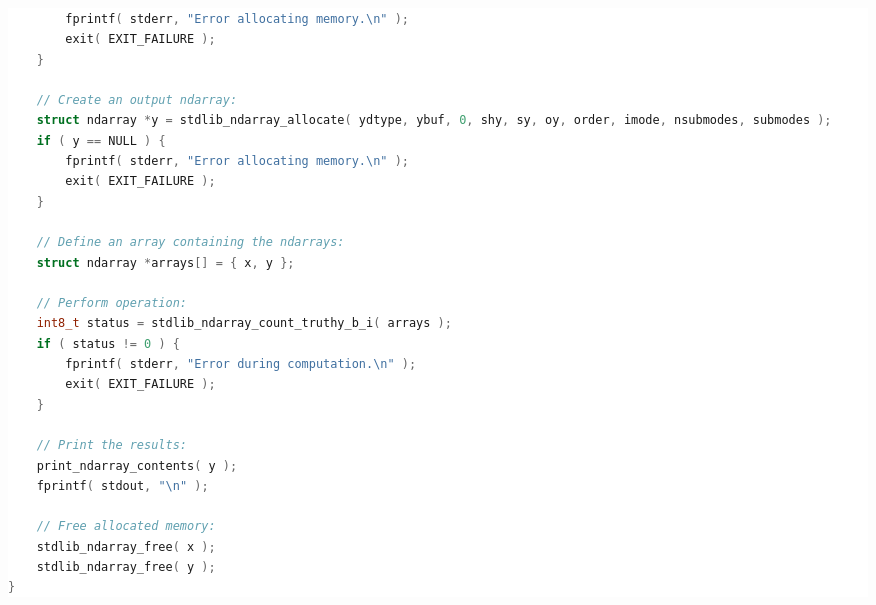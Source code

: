 ```c
        fprintf( stderr, "Error allocating memory.\n" );
        exit( EXIT_FAILURE );
    }

    // Create an output ndarray:
    struct ndarray *y = stdlib_ndarray_allocate( ydtype, ybuf, 0, shy, sy, oy, order, imode, nsubmodes, submodes );
    if ( y == NULL ) {
        fprintf( stderr, "Error allocating memory.\n" );
        exit( EXIT_FAILURE );
    }

    // Define an array containing the ndarrays:
    struct ndarray *arrays[] = { x, y };

    // Perform operation:
    int8_t status = stdlib_ndarray_count_truthy_b_i( arrays );
    if ( status != 0 ) {
        fprintf( stderr, "Error during computation.\n" );
        exit( EXIT_FAILURE );
    }

    // Print the results:
    print_ndarray_contents( y );
    fprintf( stdout, "\n" );

    // Free allocated memory:
    stdlib_ndarray_free( x );
    stdlib_ndarray_free( y );
}
```

</section>



</section>





<section class="related">

</section>



<section class="links">





</section>



